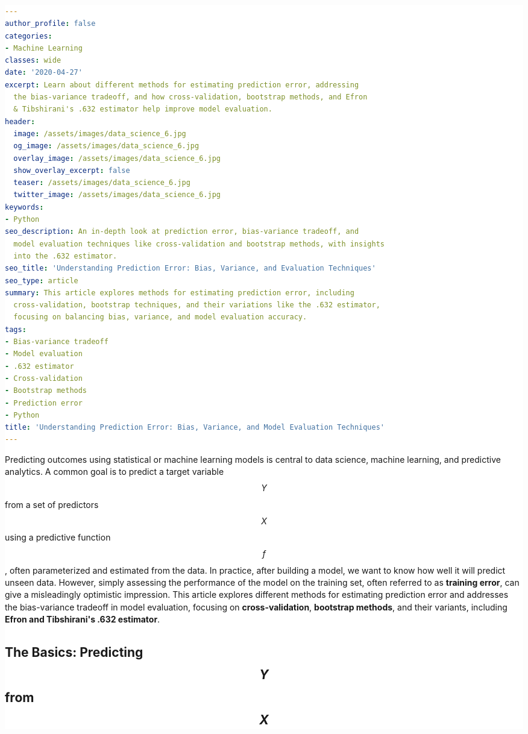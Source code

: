 ```yaml
---
author_profile: false
categories:
- Machine Learning
classes: wide
date: '2020-04-27'
excerpt: Learn about different methods for estimating prediction error, addressing
  the bias-variance tradeoff, and how cross-validation, bootstrap methods, and Efron
  & Tibshirani's .632 estimator help improve model evaluation.
header:
  image: /assets/images/data_science_6.jpg
  og_image: /assets/images/data_science_6.jpg
  overlay_image: /assets/images/data_science_6.jpg
  show_overlay_excerpt: false
  teaser: /assets/images/data_science_6.jpg
  twitter_image: /assets/images/data_science_6.jpg
keywords:
- Python
seo_description: An in-depth look at prediction error, bias-variance tradeoff, and
  model evaluation techniques like cross-validation and bootstrap methods, with insights
  into the .632 estimator.
seo_title: 'Understanding Prediction Error: Bias, Variance, and Evaluation Techniques'
seo_type: article
summary: This article explores methods for estimating prediction error, including
  cross-validation, bootstrap techniques, and their variations like the .632 estimator,
  focusing on balancing bias, variance, and model evaluation accuracy.
tags:
- Bias-variance tradeoff
- Model evaluation
- .632 estimator
- Cross-validation
- Bootstrap methods
- Prediction error
- Python
title: 'Understanding Prediction Error: Bias, Variance, and Model Evaluation Techniques'
---
```


Predicting outcomes using statistical or machine learning models is central to data science, machine learning, and predictive analytics. A common goal is to predict a target variable $$ Y $$ from a set of predictors $$ X $$ using a predictive function $$ f $$, often parameterized and estimated from the data. In practice, after building a model, we want to know how well it will predict unseen data. However, simply assessing the performance of the model on the training set, often referred to as **training error**, can give a misleadingly optimistic impression. This article explores different methods for estimating prediction error and addresses the bias-variance tradeoff in model evaluation, focusing on **cross-validation**, **bootstrap methods**, and their variants, including **Efron and Tibshirani's .632 estimator**.

## The Basics: Predicting $$ Y $$ from $$ X $$
